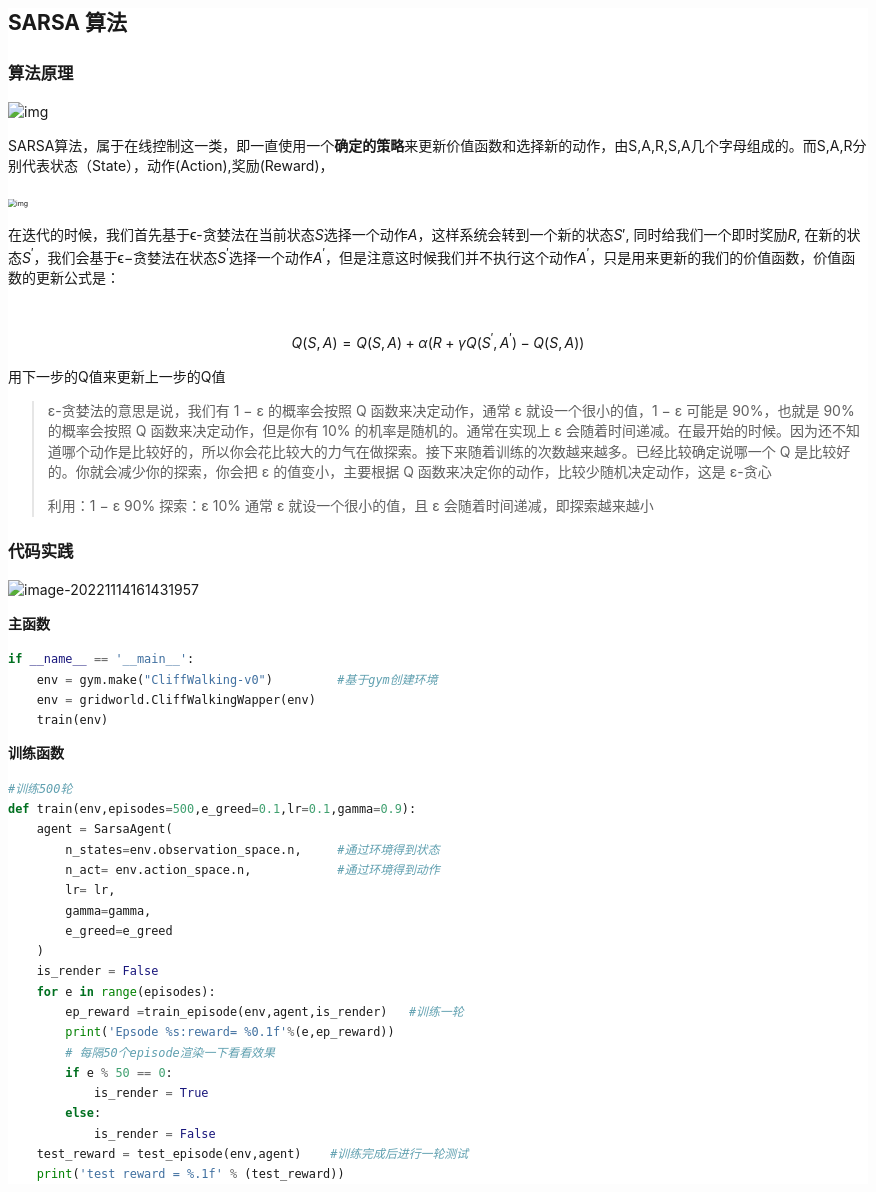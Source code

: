 ## SARSA 算法

### 算法原理

![img](https://pic4.zhimg.com/80/v2-69cd564673788eb073d8498612b4800b_1440w.png)

SARSA算法，属于在线控制这一类，即一直使用一个**确定的策略**来更新价值函数和选择新的动作，由S,A,R,S,A几个字母组成的。而S,A,R分别代表状态（State），动作(Action),奖励(Reward)，

<img src="https://images2018.cnblogs.com/blog/1042406/201809/1042406-20180909173602306-477774715.jpg" alt="img" style="zoom:50%;" />

在迭代的时候，我们首先基于ϵ-贪婪法在当前状态$S$选择一个动作$A$，这样系统会转到一个新的状态$S′$, 同时给我们一个即时奖励$R$, 在新的状态$S^′$，我们会基于ϵ−贪婪法在状态$S^′$选择一个动作$A^′$，但是注意这时候我们并不执行这个动作$A^′$，只是用来更新的我们的价值函数，价值函数的更新公式是：

​																							$$Q(S,A)=Q(S,A)+α(R+γQ(S^′,A^′)−Q(S,A))$$

用下一步的Q值来更新上一步的Q值

> ε-贪婪法的意思是说，我们有 1 − ε 的概率会按照 Q 函数来决定动作，通常 ε 就设一个很小的值，1 − ε
> 可能是 90%，也就是 90% 的概率会按照 Q 函数来决定动作，但是你有 10% 的机率是随机的。通常在实现上 ε 会随着时间递减。在最开始的时候。因为还不知道哪个动作是比较好的，所以你会花比较大的力气在做探索。接下来随着训练的次数越来越多。已经比较确定说哪一个 Q 是比较好的。你就会减少你的探索，你会把 ε 的值变小，主要根据 Q 函数来决定你的动作，比较少随机决定动作，这是 ε-贪心
>
> 利用：1 − ε 90%
> 探索：ε 10%
> 通常 ε 就设一个很小的值，且 ε 会随着时间递减，即探索越来越小

### 代码实践

![image-20221114161431957](C:/Users/timer/AppData/Roaming/Typora/typora-user-images/image-20221114161431957.png)

**主函数**

```python
if __name__ == '__main__':
    env = gym.make("CliffWalking-v0")         #基于gym创建环境
    env = gridworld.CliffWalkingWapper(env)   
    train(env)
```

**训练函数**

```python
#训练500轮
def train(env,episodes=500,e_greed=0.1,lr=0.1,gamma=0.9):
    agent = SarsaAgent(
        n_states=env.observation_space.n,     #通过环境得到状态
        n_act= env.action_space.n,			  #通过环境得到动作
        lr= lr,
        gamma=gamma,
        e_greed=e_greed
    )
    is_render = False
    for e in range(episodes):
        ep_reward =train_episode(env,agent,is_render)   #训练一轮
        print('Epsode %s:reward= %0.1f'%(e,ep_reward))
        # 每隔50个episode渲染一下看看效果
        if e % 50 == 0:
            is_render = True
        else:
            is_render = False
    test_reward = test_episode(env,agent)    #训练完成后进行一轮测试
    print('test reward = %.1f' % (test_reward))
```
